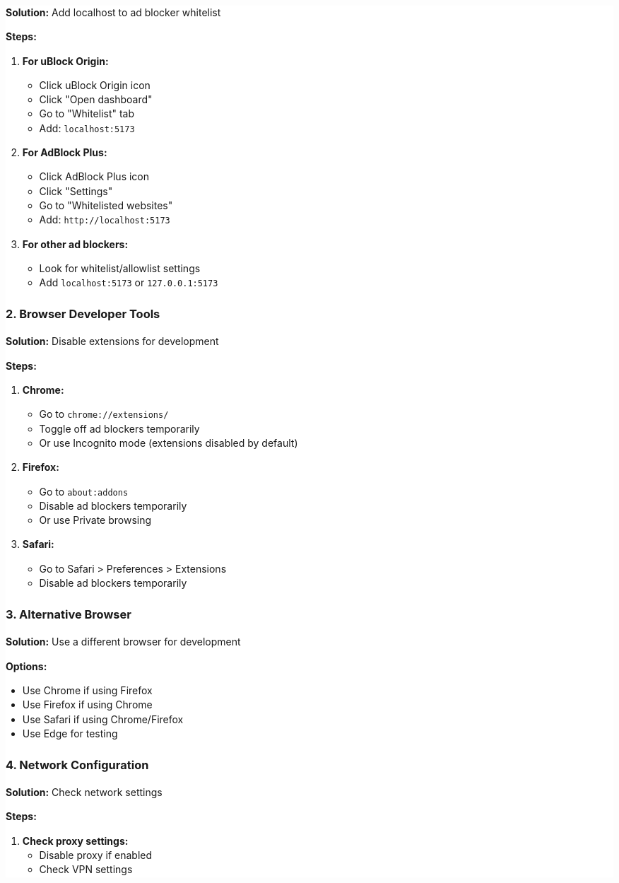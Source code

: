**Solution:** Add localhost to ad blocker whitelist

**Steps:**
1. **For uBlock Origin:**
   - Click uBlock Origin icon
   - Click "Open dashboard"
   - Go to "Whitelist" tab
   - Add: `localhost:5173`

2. **For AdBlock Plus:**
   - Click AdBlock Plus icon
   - Click "Settings"
   - Go to "Whitelisted websites"
   - Add: `http://localhost:5173`

3. **For other ad blockers:**
   - Look for whitelist/allowlist settings
   - Add `localhost:5173` or `127.0.0.1:5173`

### 2. Browser Developer Tools

**Solution:** Disable extensions for development

**Steps:**
1. **Chrome:**
   - Go to `chrome://extensions/`
   - Toggle off ad blockers temporarily
   - Or use Incognito mode (extensions disabled by default)

2. **Firefox:**
   - Go to `about:addons`
   - Disable ad blockers temporarily
   - Or use Private browsing

3. **Safari:**
   - Go to Safari > Preferences > Extensions
   - Disable ad blockers temporarily

### 3. Alternative Browser

**Solution:** Use a different browser for development

**Options:**
- Use Chrome if using Firefox
- Use Firefox if using Chrome
- Use Safari if using Chrome/Firefox
- Use Edge for testing

### 4. Network Configuration

**Solution:** Check network settings

**Steps:**
1. **Check proxy settings:**
   - Disable proxy if enabled
   - Check VPN settings
